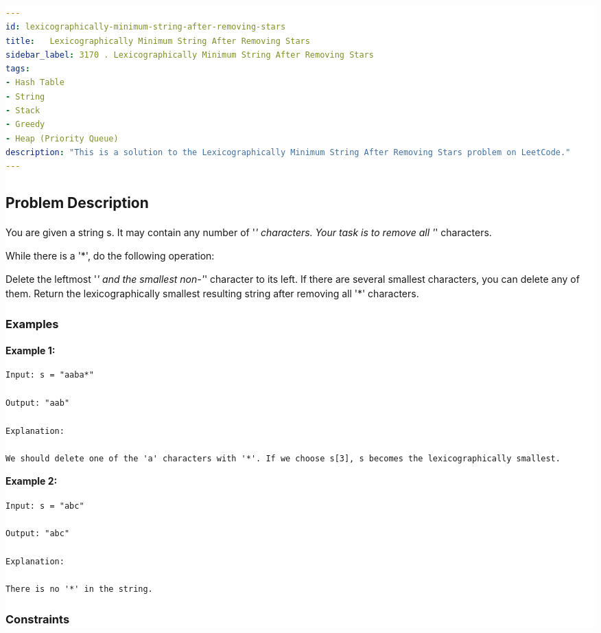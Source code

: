 ```yaml
---
id: lexicographically-minimum-string-after-removing-stars
title:   Lexicographically Minimum String After Removing Stars
sidebar_label: 3170 . Lexicographically Minimum String After Removing Stars
tags:
- Hash Table
- String
- Stack
- Greedy
- Heap (Priority Queue)
description: "This is a solution to the Lexicographically Minimum String After Removing Stars problem on LeetCode."
---
```


## Problem Description
You are given a string s. It may contain any number of '*' characters. Your task is to remove all '*' characters.

While there is a '*', do the following operation:

Delete the leftmost '*' and the smallest non-'*' character to its left. If there are several smallest characters, you can delete any of them.
Return the lexicographically smallest resulting string after removing all '*' characters.

### Examples

**Example 1:**

```
Input: s = "aaba*"

Output: "aab"

Explanation:

We should delete one of the 'a' characters with '*'. If we choose s[3], s becomes the lexicographically smallest.
```

**Example 2:**
```
Input: s = "abc"

Output: "abc"

Explanation:

There is no '*' in the string.
```

### Constraints
